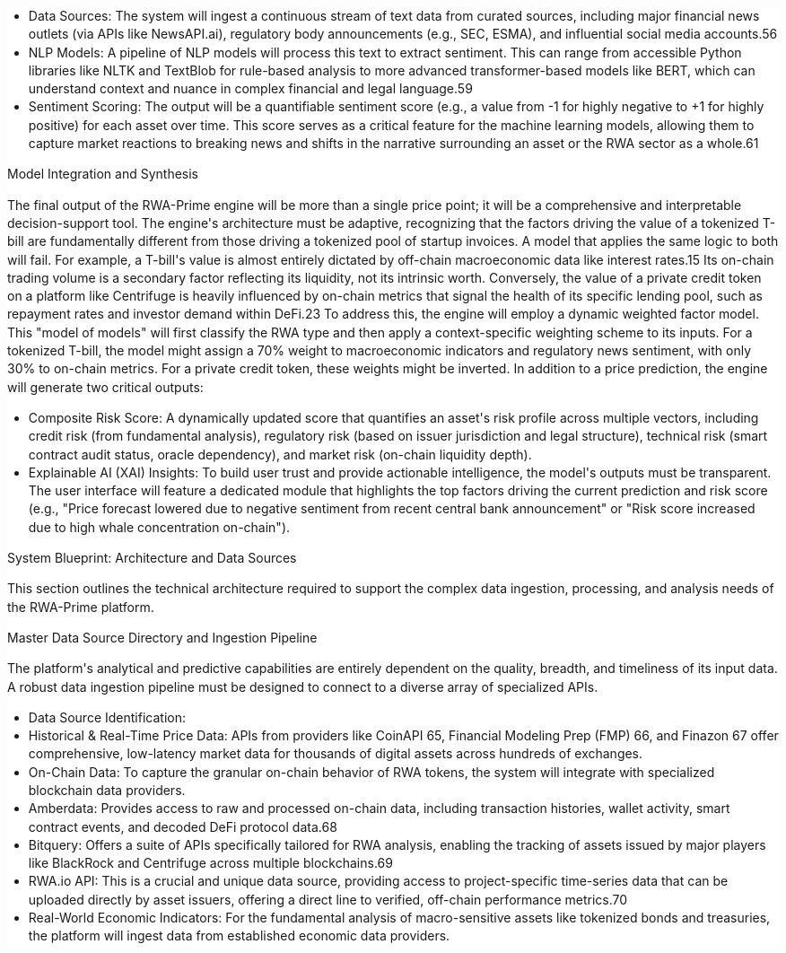 - Data Sources: The system will ingest a continuous stream of text data from curated sources, including major financial news outlets (via APIs like NewsAPI.ai), regulatory body announcements (e.g., SEC, ESMA), and influential social media accounts.56
- NLP Models: A pipeline of NLP models will process this text to extract sentiment. This can range from accessible Python libraries like NLTK and TextBlob for rule-based analysis to more advanced transformer-based models like BERT, which can understand context and nuance in complex financial and legal language.59
- Sentiment Scoring: The output will be a quantifiable sentiment score (e.g., a value from -1 for highly negative to +1 for highly positive) for each asset over time. This score serves as a critical feature for the machine learning models, allowing them to capture market reactions to breaking news and shifts in the narrative surrounding an asset or the RWA sector as a whole.61

Model Integration and Synthesis

The final output of the RWA-Prime engine will be more than a single price point; it will be a comprehensive and interpretable decision-support tool.
The engine's architecture must be adaptive, recognizing that the factors driving the value of a tokenized T-bill are fundamentally different from those driving a tokenized pool of startup invoices. A model that applies the same logic to both will fail. For example, a T-bill's value is almost entirely dictated by off-chain macroeconomic data like interest rates.15 Its on-chain trading volume is a secondary factor reflecting its liquidity, not its intrinsic worth. Conversely, the value of a private credit token on a platform like Centrifuge is heavily influenced by on-chain metrics that signal the health of its specific lending pool, such as repayment rates and investor demand within DeFi.23
To address this, the engine will employ a dynamic weighted factor model. This "model of models" will first classify the RWA type and then apply a context-specific weighting scheme to its inputs. For a tokenized T-bill, the model might assign a 70% weight to macroeconomic indicators and regulatory news sentiment, with only 30% to on-chain metrics. For a private credit token, these weights might be inverted.
In addition to a price prediction, the engine will generate two critical outputs:
- Composite Risk Score: A dynamically updated score that quantifies an asset's risk profile across multiple vectors, including credit risk (from fundamental analysis), regulatory risk (based on issuer jurisdiction and legal structure), technical risk (smart contract audit status, oracle dependency), and market risk (on-chain liquidity depth).
- Explainable AI (XAI) Insights: To build user trust and provide actionable intelligence, the model's outputs must be transparent. The user interface will feature a dedicated module that highlights the top factors driving the current prediction and risk score (e.g., "Price forecast lowered due to negative sentiment from recent central bank announcement" or "Risk score increased due to high whale concentration on-chain").

System Blueprint: Architecture and Data Sources

This section outlines the technical architecture required to support the complex data ingestion, processing, and analysis needs of the RWA-Prime platform.

Master Data Source Directory and Ingestion Pipeline

The platform's analytical and predictive capabilities are entirely dependent on the quality, breadth, and timeliness of its input data. A robust data ingestion pipeline must be designed to connect to a diverse array of specialized APIs.
- Data Source Identification:
- Historical & Real-Time Price Data: APIs from providers like CoinAPI 65, Financial Modeling Prep (FMP) 66, and Finazon 67 offer comprehensive, low-latency market data for thousands of digital assets across hundreds of exchanges.
- On-Chain Data: To capture the granular on-chain behavior of RWA tokens, the system will integrate with specialized blockchain data providers.
- Amberdata: Provides access to raw and processed on-chain data, including transaction histories, wallet activity, smart contract events, and decoded DeFi protocol data.68
- Bitquery: Offers a suite of APIs specifically tailored for RWA analysis, enabling the tracking of assets issued by major players like BlackRock and Centrifuge across multiple blockchains.69
- RWA.io API: This is a crucial and unique data source, providing access to project-specific time-series data that can be uploaded directly by asset issuers, offering a direct line to verified, off-chain performance metrics.70
- Real-World Economic Indicators: For the fundamental analysis of macro-sensitive assets like tokenized bonds and treasuries, the platform will ingest data from established economic data providers.